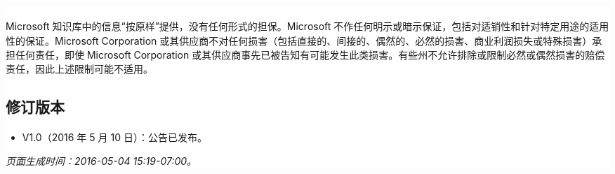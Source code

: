 <span id="sectionToggle5"></span>  
Microsoft 知识库中的信息“按原样”提供，没有任何形式的担保。Microsoft 不作任何明示或暗示保证，包括对适销性和针对特定用途的适用性的保证。Microsoft Corporation 或其供应商不对任何损害（包括直接的、间接的、偶然的、必然的损害、商业利润损失或特殊损害）承担任何责任，即使 Microsoft Corporation 或其供应商事先已被告知有可能发生此类损害。有些州不允许排除或限制必然或偶然损害的赔偿责任，因此上述限制可能不适用。
  
修订版本  
--------
  
<span id="sectionToggle6"></span>  
-   V1.0（2016 年 5 月 10 日）：公告已发布。
  
*页面生成时间：2016-05-04 15:19-07:00。*
